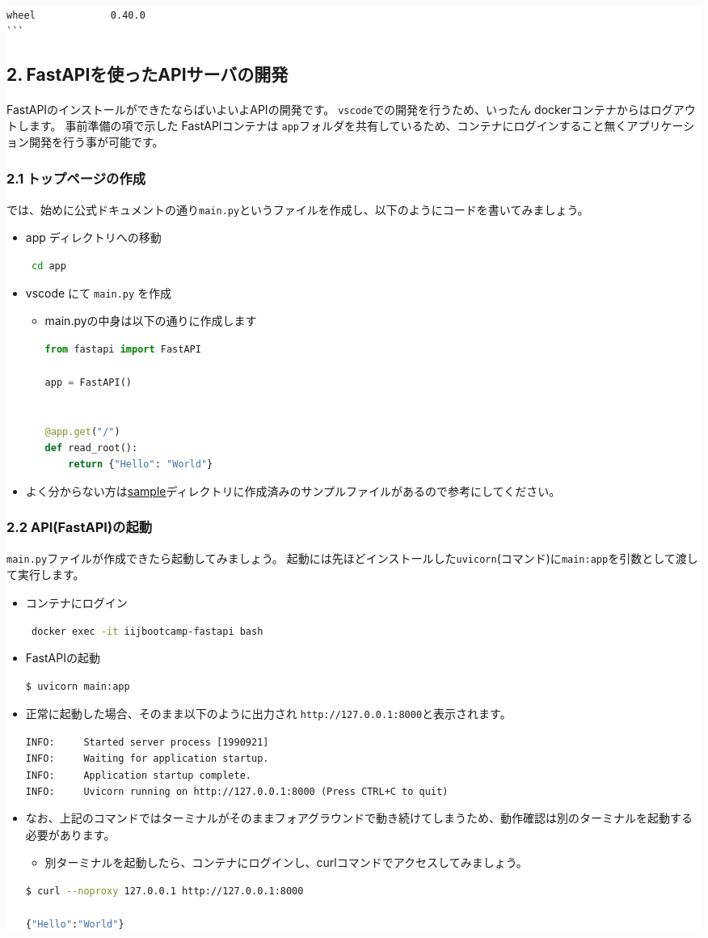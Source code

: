     wheel             0.40.0
    ```
## 2. FastAPIを使ったAPIサーバの開発

FastAPIのインストールができたならばいよいよAPIの開発です。
`vscode`での開発を行うため、いったん dockerコンテナからはログアウトします。
事前準備の項で示した FastAPIコンテナは `app`フォルダを共有しているため、コンテナにログインすること無くアプリケーション開発を行う事が可能です。
### 2.1 トップページの作成

では、始めに公式ドキュメントの通り`main.py`というファイルを作成し、以下のようにコードを書いてみましょう。

- app ディレクトリへの移動
  ```bash
   cd app
  ```
- vscode にて `main.py` を作成
  - main.pyの中身は以下の通りに作成します
    ```python
    from fastapi import FastAPI

    app = FastAPI()


    @app.get("/")
    def read_root():
        return {"Hello": "World"}

    ```

- よく分からない方は[sample]([fastapi/sample](https://github.com/iij/bootcamp/tree/master/src/server-app/fastapi/sample))ディレクトリに作成済みのサンプルファイルがあるので参考にしてください。

### 2.2 API(FastAPI)の起動

`main.py`ファイルが作成できたら起動してみましょう。
起動には先ほどインストールした`uvicorn`(コマンド)に`main:app`を引数として渡して実行します。

- コンテナにログイン
  ```bash
   docker exec -it iijbootcamp-fastapi bash
  ```
- FastAPIの起動
  ```bash
  $ uvicorn main:app
  ```

- 正常に起動した場合、そのまま以下のように出力され `http://127.0.0.1:8000`と表示されます。
  ```
  INFO:     Started server process [1990921]
  INFO:     Waiting for application startup.
  INFO:     Application startup complete.
  INFO:     Uvicorn running on http://127.0.0.1:8000 (Press CTRL+C to quit)
  ```

- なお、上記のコマンドではターミナルがそのままフォアグラウンドで動き続けてしまうため、動作確認は別のターミナルを起動する必要があります。
  - 別ターミナルを起動したら、コンテナにログインし、curlコマンドでアクセスしてみましょう。
  ```bash
  $ curl --noproxy 127.0.0.1 http://127.0.0.1:8000

  {"Hello":"World"}
  ```
